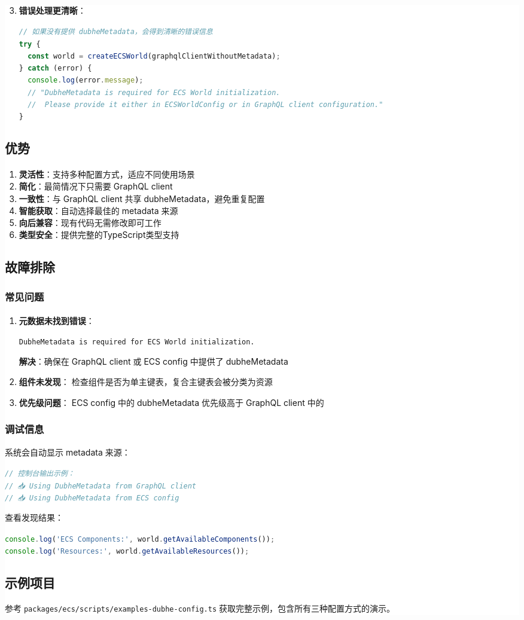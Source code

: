 3. **错误处理更清晰**：
   ```typescript
   // 如果没有提供 dubheMetadata，会得到清晰的错误信息
   try {
     const world = createECSWorld(graphqlClientWithoutMetadata);
   } catch (error) {
     console.log(error.message);
     // "DubheMetadata is required for ECS World initialization. 
     //  Please provide it either in ECSWorldConfig or in GraphQL client configuration."
   }
   ```

## 优势

1. **灵活性**：支持多种配置方式，适应不同使用场景
2. **简化**：最简情况下只需要 GraphQL client
3. **一致性**：与 GraphQL client 共享 dubheMetadata，避免重复配置
4. **智能获取**：自动选择最佳的 metadata 来源
5. **向后兼容**：现有代码无需修改即可工作
6. **类型安全**：提供完整的TypeScript类型支持

## 故障排除

### 常见问题

1. **元数据未找到错误**：
   ```
   DubheMetadata is required for ECS World initialization.
   ```
   **解决**：确保在 GraphQL client 或 ECS config 中提供了 dubheMetadata

2. **组件未发现**：
   检查组件是否为单主键表，复合主键表会被分类为资源

3. **优先级问题**：
   ECS config 中的 dubheMetadata 优先级高于 GraphQL client 中的

### 调试信息

系统会自动显示 metadata 来源：
```typescript
// 控制台输出示例：
// 📥 Using DubheMetadata from GraphQL client
// 📥 Using DubheMetadata from ECS config
```

查看发现结果：
```typescript
console.log('ECS Components:', world.getAvailableComponents());
console.log('Resources:', world.getAvailableResources());
```

## 示例项目

参考 `packages/ecs/scripts/examples-dubhe-config.ts` 获取完整示例，包含所有三种配置方式的演示。 
